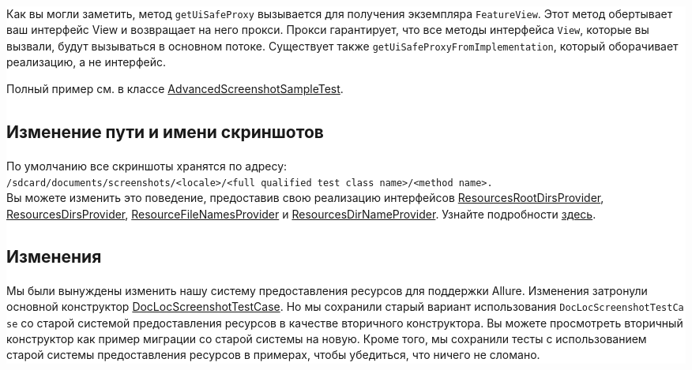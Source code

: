 Как вы могли заметить, метод `getUiSafeProxy` вызывается для получения экземпляра `FeatureView`.
Этот метод обертывает ваш интерфейс View и возвращает на него прокси.
Прокси гарантирует, что все методы интерфейса `View`, которые вы вызвали, будут вызываться в основном потоке.
Существует также `getUiSafeProxyFromImplementation`, который оборачивает реализацию, а не интерфейс.

Полный пример см. в классе [AdvancedScreenshotSampleTest](https://github.com/KasperskyLab/Kaspresso/blob/master/samples/kaspresso-sample/src/androidTest/kotlin/com/kaspersky/kaspressample/docloc_tests/advanced/AdvancedScreenshotSampleTest.kt).

## Изменение пути и имени скриншотов

По умолчанию все скриншоты хранятся по адресу: <br>
```/sdcard/documents/screenshots/<locale>/<full qualified test class name>/<method name>.``` <br>
Вы можете изменить это поведение, предоставив свою реализацию интерфейсов
[ResourcesRootDirsProvider](https://github.com/KasperskyLab/Kaspresso/blob/master/kaspresso/src/main/kotlin/com/kaspersky/kaspresso/files/resources/ResourcesRootDirsProvider.kt),
[ResourcesDirsProvider](https://github.com/KasperskyLab/Kaspresso/blob/master/kaspresso/src/main/kotlin/com/kaspersky/kaspresso/files/resources/ResourcesDirsProvider.kt),
[ResourceFileNamesProvider](https://github.com/KasperskyLab/Kaspresso/blob/master/kaspresso/src/main/kotlin/com/kaspersky/kaspresso/files/resources/ResourceFileNamesProvider.kt) и [ResourcesDirNameProvider](https://github.com/KasperskyLab/Kaspresso/blob/master/kaspresso/src/main/kotlin/com/kaspersky/kaspresso/files/resources/ResourcesDirNameProvider.kt).
Узнайте подробности [здесь](https://github.com/KasperskyLab/Kaspresso/blob/master/samples/kaspresso-sample/src/androidTest/kotlin/com/kaspersky/kaspressample/docloc_tests/customdirectory/CustomDirectoryScreenshotSampleTest.kt).

## Изменения

Мы были вынуждены изменить нашу систему предоставления ресурсов для поддержки Allure.
Изменения затронули основной конструктор [DocLocScreenshotTestCase](https://github.com/KasperskyLab/Kaspresso/blob/master/kaspresso/src/main/kotlin/com/kaspersky/kaspresso/testcases/api/testcase/DocLocScreenshotTestCase.kt).
Но мы сохранили старый вариант использования `DocLocScreenshotTestCase` со старой системой предоставления ресурсов в качестве вторичного конструктора.
Вы можете просмотреть вторичный конструктор как пример миграции со старой системы на новую.
Кроме того, мы сохранили тесты с использованием старой системы предоставления ресурсов в примерах, чтобы убедиться, что ничего не сломано.

